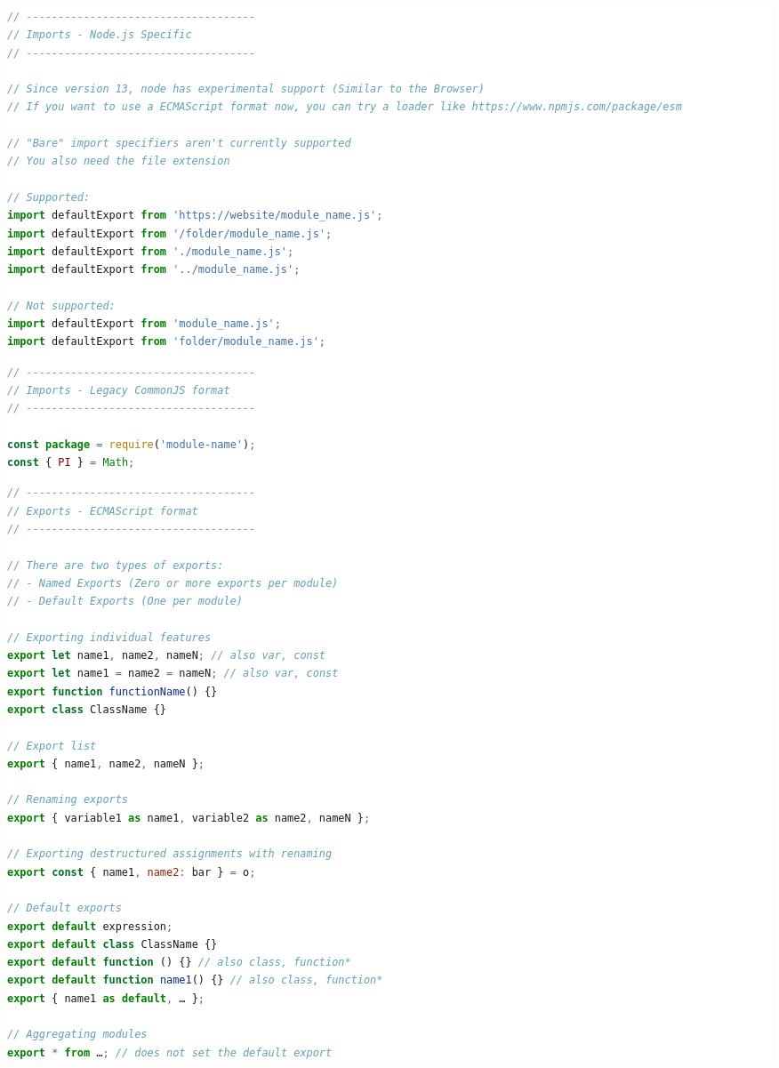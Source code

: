 ```Javascript
// ------------------------------------
// Imports - Node.js Specific
// ------------------------------------

// Since version 13, node has experimental support (Similar to the Browser)
// If you want to use a ECMAScript format now, you can try a loader like https://www.npmjs.com/package/esm

// "Bare" import specifiers aren't currently supported
// You also need the file extension

// Supported:
import defaultExport from 'https://website/module_name.js';
import defaultExport from '/folder/module_name.js';
import defaultExport from './module_name.js';
import defaultExport from '../module_name.js';

// Not supported:
import defaultExport from 'module_name.js';
import defaultExport from 'folder/module_name.js';
```

```Javascript
// ------------------------------------
// Imports - Legacy CommonJS format
// ------------------------------------

const package = require('module-name');
const { PI } = Math;
```

```Javascript
// ------------------------------------
// Exports - ECMAScript format
// ------------------------------------

// There are two types of exports:
// - Named Exports (Zero or more exports per module)
// - Default Exports (One per module)

// Exporting individual features
export let name1, name2, nameN; // also var, const
export let name1 = name2 = nameN; // also var, const
export function functionName() {}
export class ClassName {}

// Export list
export { name1, name2, nameN };

// Renaming exports
export { variable1 as name1, variable2 as name2, nameN };

// Exporting destructured assignments with renaming
export const { name1, name2: bar } = o;

// Default exports
export default expression;
export default class ClassName {}
export default function () {} // also class, function*
export default function name1() {} // also class, function*
export { name1 as default, … };

// Aggregating modules
export * from …; // does not set the default export
```